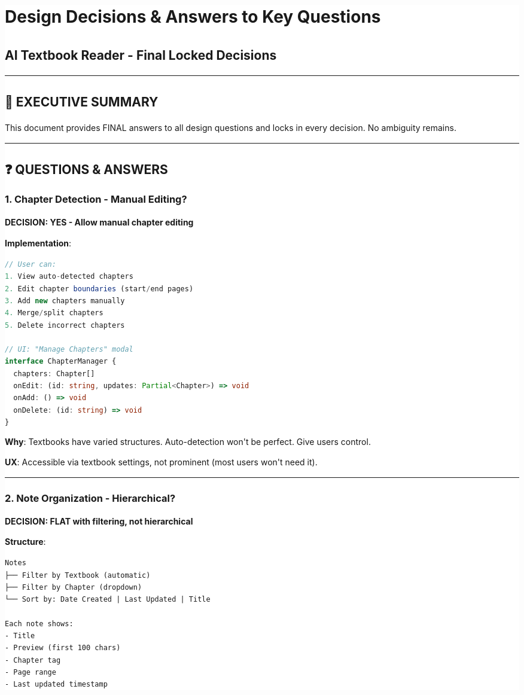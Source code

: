 # Design Decisions & Answers to Key Questions
## AI Textbook Reader - Final Locked Decisions

---

## 🎯 EXECUTIVE SUMMARY

This document provides FINAL answers to all design questions and locks in every decision. No ambiguity remains.

---

## ❓ QUESTIONS & ANSWERS

### 1. Chapter Detection - Manual Editing?

**DECISION: YES - Allow manual chapter editing**

**Implementation**:
```typescript
// User can:
1. View auto-detected chapters
2. Edit chapter boundaries (start/end pages)
3. Add new chapters manually
4. Merge/split chapters
5. Delete incorrect chapters

// UI: "Manage Chapters" modal
interface ChapterManager {
  chapters: Chapter[]
  onEdit: (id: string, updates: Partial<Chapter>) => void
  onAdd: () => void
  onDelete: (id: string) => void
}
```

**Why**: Textbooks have varied structures. Auto-detection won't be perfect. Give users control.

**UX**: Accessible via textbook settings, not prominent (most users won't need it).

---

### 2. Note Organization - Hierarchical?

**DECISION: FLAT with filtering, not hierarchical**

**Structure**:
```
Notes
├── Filter by Textbook (automatic)
├── Filter by Chapter (dropdown)
└── Sort by: Date Created | Last Updated | Title

Each note shows:
- Title
- Preview (first 100 chars)
- Chapter tag
- Page range
- Last updated timestamp
```
